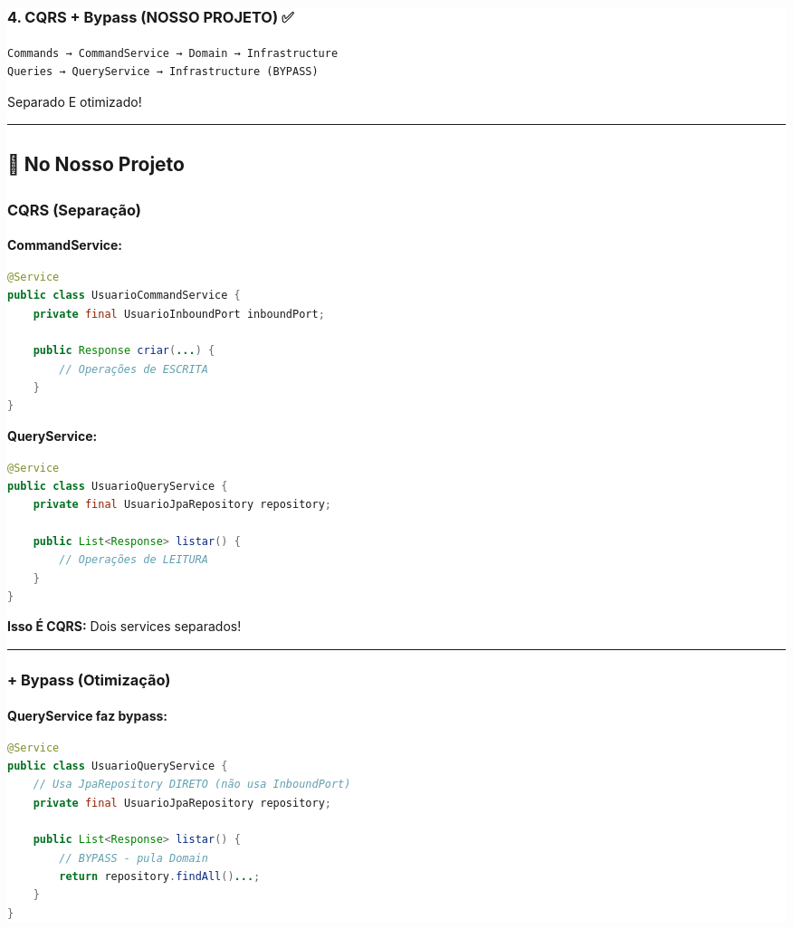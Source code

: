 
### 4. CQRS + Bypass (NOSSO PROJETO) ✅

```
Commands → CommandService → Domain → Infrastructure
Queries → QueryService → Infrastructure (BYPASS)
```

Separado E otimizado!

---

## 🔄 No Nosso Projeto

### CQRS (Separação)

**CommandService:**
```java
@Service
public class UsuarioCommandService {
    private final UsuarioInboundPort inboundPort;
    
    public Response criar(...) {
        // Operações de ESCRITA
    }
}
```

**QueryService:**
```java
@Service
public class UsuarioQueryService {
    private final UsuarioJpaRepository repository;
    
    public List<Response> listar() {
        // Operações de LEITURA
    }
}
```

**Isso É CQRS:** Dois services separados!

---

### + Bypass (Otimização)

**QueryService faz bypass:**
```java
@Service
public class UsuarioQueryService {
    // Usa JpaRepository DIRETO (não usa InboundPort)
    private final UsuarioJpaRepository repository;
    
    public List<Response> listar() {
        // BYPASS - pula Domain
        return repository.findAll()...;
    }
}
```

